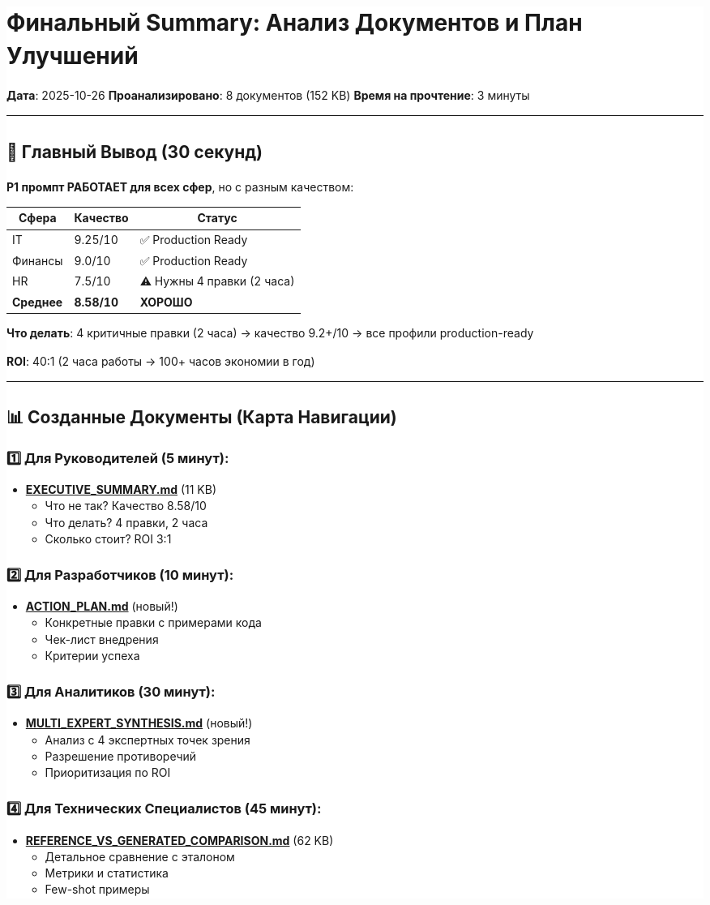 # Финальный Summary: Анализ Документов и План Улучшений

**Дата**: 2025-10-26
**Проанализировано**: 8 документов (152 KB)
**Время на прочтение**: 3 минуты

---

## 🎯 Главный Вывод (30 секунд)

**P1 промпт РАБОТАЕТ для всех сфер**, но с разным качеством:

| Сфера | Качество | Статус |
|-------|----------|--------|
| IT | 9.25/10 | ✅ Production Ready |
| Финансы | 9.0/10 | ✅ Production Ready |
| HR | 7.5/10 | ⚠️ Нужны 4 правки (2 часа) |
| **Среднее** | **8.58/10** | **ХОРОШО** |

**Что делать**: 4 критичные правки (2 часа) → качество 9.2+/10 → все профили production-ready

**ROI**: 40:1 (2 часа работы → 100+ часов экономии в год)

---

## 📊 Созданные Документы (Карта Навигации)

### 1️⃣ Для Руководителей (5 минут):
- **[EXECUTIVE_SUMMARY.md](EXECUTIVE_SUMMARY.md)** (11 KB)
  - Что не так? Качество 8.58/10
  - Что делать? 4 правки, 2 часа
  - Сколько стоит? ROI 3:1

### 2️⃣ Для Разработчиков (10 минут):
- **[ACTION_PLAN.md](ACTION_PLAN.md)** (новый!)
  - Конкретные правки с примерами кода
  - Чек-лист внедрения
  - Критерии успеха

### 3️⃣ Для Аналитиков (30 минут):
- **[MULTI_EXPERT_SYNTHESIS.md](MULTI_EXPERT_SYNTHESIS.md)** (новый!)
  - Анализ с 4 экспертных точек зрения
  - Разрешение противоречий
  - Приоритизация по ROI

### 4️⃣ Для Технических Специалистов (45 минут):
- **[REFERENCE_VS_GENERATED_COMPARISON.md](REFERENCE_VS_GENERATED_COMPARISON.md)** (62 KB)
  - Детальное сравнение с эталоном
  - Метрики и статистика
  - Few-shot примеры
